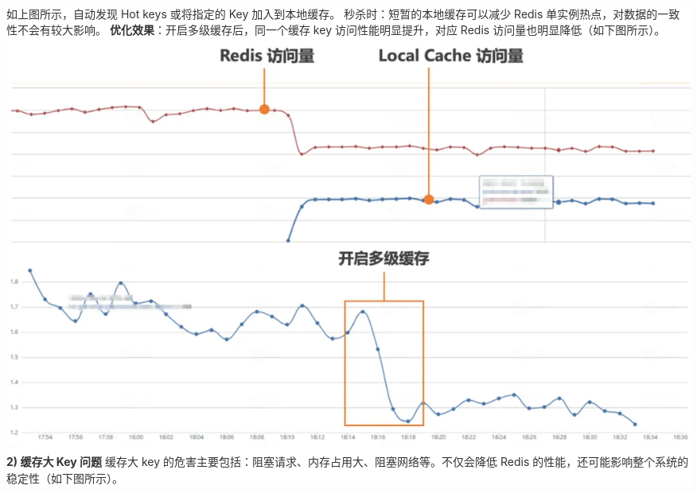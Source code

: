 <font style="color:rgb(51, 51, 51);">如上图所示，自动发现 Hot keys 或将指定的 Key 加入到本地缓存。</font>
<font style="color:rgb(51, 51, 51);">秒杀时：短暂的本地缓存可以减少 Redis 单实例热点，对数据的一致性不会有较大影响。</font>
**<font style="color:rgb(51, 51, 51);">优化效果</font>**<font style="color:rgb(51, 51, 51);">：开启多级缓存后，同一个缓存 key 访问性能明显提升，对应 Redis 访问量也明显降低（如下图所示）。</font>
![1720433914106-dfa83276-ed9e-45bd-854d-01cb9fe3c494.webp](./img/e2u25WiGPLfx6fNB/1720433914106-dfa83276-ed9e-45bd-854d-01cb9fe3c494-407385.webp)
![1720433914413-57f11c15-90c8-4e9c-90e9-ee5c695e96a4.webp](./img/e2u25WiGPLfx6fNB/1720433914413-57f11c15-90c8-4e9c-90e9-ee5c695e96a4-471462.webp)
**<font style="color:rgb(51, 51, 51);">2) 缓存大 Key 问题</font>**
<font style="color:rgb(51, 51, 51);">缓存大 key 的危害主要包括：阻塞请求、内存占用大、阻塞网络等。不仅会降低 Redis 的性能，还可能影响整个系统的稳定性（如下图所示）。</font>